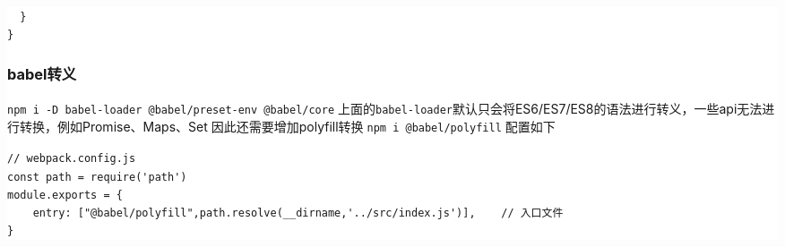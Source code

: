 ```
  }
}
```

### babel转义

`npm i -D babel-loader @babel/preset-env @babel/core`
上面的`babel-loader`默认只会将ES6/ES7/ES8的语法进行转义，一些api无法进行转换，例如Promise、Maps、Set
因此还需要增加polyfill转换
`npm i @babel/polyfill`
配置如下
```
// webpack.config.js
const path = require('path')
module.exports = {
    entry: ["@babel/polyfill",path.resolve(__dirname,'../src/index.js')],    // 入口文件
}
```
